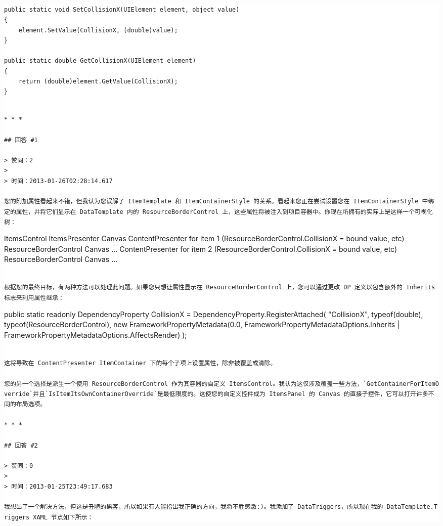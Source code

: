    public static void SetCollisionX(UIElement element, object value)
    {
        element.SetValue(CollisionX, (double)value);
    }

    public static double GetCollisionX(UIElement element)
    {
        return (double)element.GetValue(CollisionX);
    } 
```

* * *

## 回答 #1

> 赞同：2
> 
> 时间：2013-01-26T02:28:14.617

您的附加属性看起来不错，但我认为您误解了 ItemTemplate 和 ItemContainerStyle 的关系。看起来您正在尝试设置您在 ItemContainerStyle 中绑定的属性，并将它们显示在 DataTemplate 内的 ResourceBorderControl 上，这些属性将被注入到项目容器中。你现在所拥有的实际上是这样一个可视化树：

```
ItemsControl
 ItemsPresenter
  Canvas
   ContentPresenter for item 1 (ResourceBorderControl.CollisionX = bound value, etc)
    ResourceBorderControl
     Canvas
      ...
   ContentPresenter for item 2 (ResourceBorderControl.CollisionX = bound value, etc)
    ResourceBorderControl
     Canvas
      ... 
```

根据您的最终目标，有两种方法可以处理此问题。如果您只想让属性显示在 ResourceBorderControl 上，您可以通过更改 DP 定义以包含额外的 Inherits 标志来利用属性继承：

```
public static readonly DependencyProperty CollisionX = DependencyProperty.RegisterAttached(
      "CollisionX",
      typeof(double),
      typeof(ResourceBorderControl),
      new FrameworkPropertyMetadata(0.0,
          FrameworkPropertyMetadataOptions.Inherits | FrameworkPropertyMetadataOptions.AffectsRender)
    ); 
```

这将导致在 ContentPresenter ItemContainer 下的每个子项上设置属性，除非被覆盖或清除。

您的另一个选择是派生一个使用 ResourceBorderControl 作为其容器的自定义 ItemsControl。我认为这仅涉及覆盖一些方法，`GetContainerForItemOverride`并且`IsItemItsOwnContainerOverride`是最低限度的。这使您的自定义控件成为 ItemsPanel 的 Canvas 的直接子控件，它可以打开许多不同的布局选项。

* * *

## 回答 #2

> 赞同：0
> 
> 时间：2013-01-25T23:49:17.683

我想出了一个解决方法，但这是丑陋的黑客，所以如果有人能指出我正确的方向，我将不胜感激:)。我添加了 DataTriggers，所以现在我的 DataTemplate.Triggers XAML 节点如下所示：

```